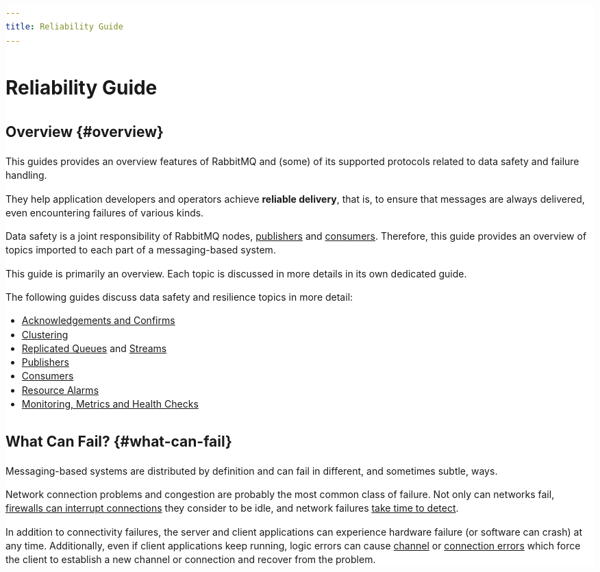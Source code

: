 ```yaml
---
title: Reliability Guide
---
```



# Reliability Guide

## Overview {#overview}

This guides provides an overview features of
RabbitMQ and (some) of its supported protocols related to data safety
and failure handling.

They help application developers and operators achieve __reliable delivery__,
that is, to ensure that messages are always delivered, even encountering failures
of various kinds.

Data safety is a joint responsibility of RabbitMQ nodes, [publishers](./publishers)
and [consumers](./consumers). Therefore, this guide provides an overview of
topics imported to each part of a messaging-based system.

This guide is primarily an overview. Each topic is discussed in more details
in its own dedicated guide.

The following guides discuss data safety and resilience topics in more detail:

 * [Acknowledgements and Confirms](./confirms)
 * [Clustering](./clustering)
 * [Replicated Queues](./quorum-queues) and [Streams](./streams)
 * [Publishers](./publishers)
 * [Consumers](./consumers)
 * [Resource Alarms](./alarms)
 * [Monitoring, Metrics and Health Checks](./monitoring)

## What Can Fail? {#what-can-fail}

Messaging-based systems are distributed by definition and can fail in
different, and sometimes subtle, ways.

Network connection problems and congestion are probably the most common class of failure.
Not only can networks fail, [firewalls can interrupt connections](./heartbeats#tcp-proxies)
they consider to be idle, and network failures [take time to detect](./heartbeats).

In addition to connectivity failures, the server and client
applications can experience hardware failure (or software can crash)
at any time. Additionally, even if client applications keep running,
logic errors can cause [channel](./channels#error-handling) or [connection errors](./connections#error-handling) which force the
client to establish a new channel or connection and recover from the
problem.
